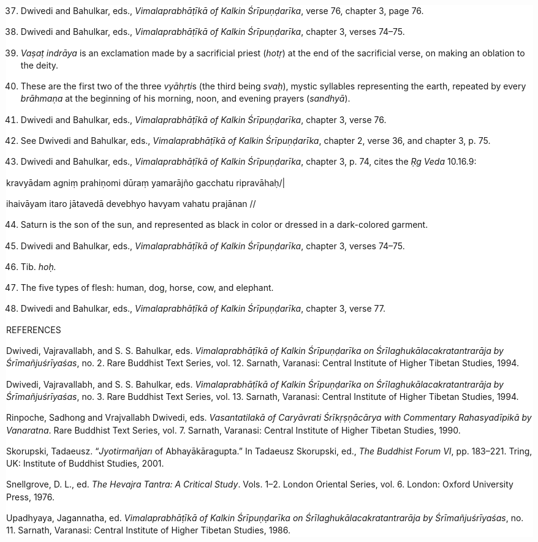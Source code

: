 37. Dwivedi and Bahulkar, eds., *Vimalaprabhāṭīkā of Kalkin Śrīpuṇḍarīka*, verse 76, chapter 3, page 76.

38. Dwivedi and Bahulkar, eds., *Vimalaprabhāṭīkā of Kalkin Śrīpuṇḍarīka*, chapter 3, verses 74–75.

39. *Vaṣaṭ indrāya* is an exclamation made by a sacrificial priest \(*hotṛ*\) at the end of the sacrificial verse, on making an oblation to the deity.

40. These are the first two of the three *vyāhṛti*s \(the third being *svaḥ*\), mystic syllables representing the earth, repeated by every *brāhmaṇa* at the beginning of his morning, noon, and evening prayers \(*sandhyā*\).

41. Dwivedi and Bahulkar, eds., *Vimalaprabhāṭīkā of Kalkin Śrīpuṇḍarīka*, chapter 3, verse 76.

42. See Dwivedi and Bahulkar, eds., *Vimalaprabhāṭīkā of Kalkin Śrīpuṇḍarīka*, chapter 2, verse 36, and chapter 3, p. 75.

43. Dwivedi and Bahulkar, eds., *Vimalaprabhāṭīkā of Kalkin Śrīpuṇḍarīka*, chapter 3, p. 74, cites the *Ṛg Veda* 10.16.9:


kravyādam agniṃ prahiṇomi dūraṃ yamarājño gacchatu ripravāhaḥ/|

ihaivāyam itaro jātavedā devebhyo havyam vahatu prajānan //




44. Saturn is the son of the sun, and represented as black in color or dressed in a dark-colored garment.

45. Dwivedi and Bahulkar, eds., *Vimalaprabhāṭīkā of Kalkin Śrīpuṇḍarīka*, chapter 3, verses 74–75.

46. Tib. *hoḥ.*

47. The five types of flesh: human, dog, horse, cow, and elephant.

48. Dwivedi and Bahulkar, eds., *Vimalaprabhāṭīkā of Kalkin Śrīpuṇḍarīka*, chapter 3, verse 77.



REFERENCES

Dwivedi, Vajravallabh, and S. S. Bahulkar, eds. *Vimalaprabhāṭīkā of Kalkin Śrīpuṇḍarīka on Śrīlaghukālacakratantrarāja by Śrīmañjuśrīyaśas*, no. 2. Rare Buddhist Text Series, vol. 12. Sarnath, Varanasi: Central Institute of Higher Tibetan Studies, 1994.

Dwivedi, Vajravallabh, and S. S. Bahulkar, eds. *Vimalaprabhāṭīkā of Kalkin Śrīpuṇḍarīka on Śrīlaghukālacakratantrarāja by Śrīmañjuśrīyaśas*, no. 3. Rare Buddhist Text Series, vol. 13. Sarnath, Varanasi: Central Institute of Higher Tibetan Studies, 1994.

Rinpoche, Sadhong and Vrajvallabh Dwivedi, eds. *Vasantatilakā of Caryāvrati Śrīkṛṣṇācārya with Commentary Rahasyadīpikā by Vanaratna*. Rare Buddhist Text Series, vol. 7. Sarnath, Varanasi: Central Institute of Higher Tibetan Studies, 1990.

Skorupski, Tadaeusz. “*Jyotirmañjarı* of Abhayākāragupta.” In Tadaeusz Skorupski, ed., *The Buddhist Forum VI*, pp. 183–221. Tring, UK: Institute of Buddhist Studies, 2001.

Snellgrove, D. L., ed. *The Hevajra Tantra: A Critical Study*. Vols. 1–2. London Oriental Series, vol. 6. London: Oxford University Press, 1976.

Upadhyaya, Jagannatha, ed. *Vimalaprabhāṭīkā of Kalkin Śrīpuṇḍarīka on Śrīlaghukālacakratantrarāja by Śrīmañjuśrīyaśas*, no. 11. Sarnath, Varanasi: Central Institute of Higher Tibetan Studies, 1986.
